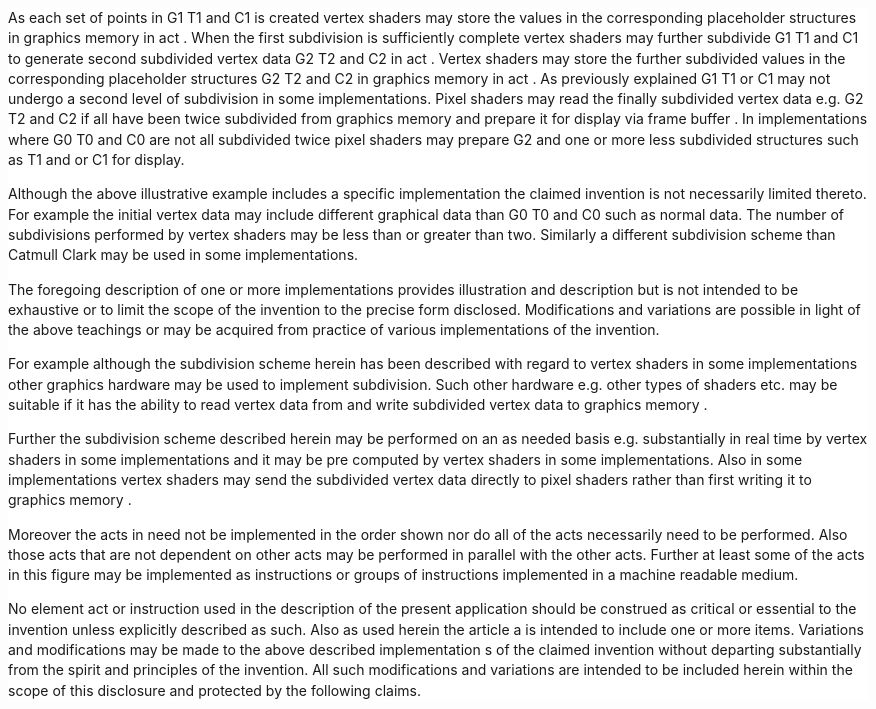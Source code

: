 As each set of points in G1 T1 and C1 is created vertex shaders may store the values in the corresponding placeholder structures in graphics memory in act . When the first subdivision is sufficiently complete vertex shaders may further subdivide G1 T1 and C1 to generate second subdivided vertex data G2 T2 and C2 in act . Vertex shaders may store the further subdivided values in the corresponding placeholder structures G2 T2 and C2 in graphics memory in act . As previously explained G1 T1 or C1 may not undergo a second level of subdivision in some implementations. Pixel shaders may read the finally subdivided vertex data e.g. G2 T2 and C2 if all have been twice subdivided from graphics memory and prepare it for display via frame buffer . In implementations where G0 T0 and C0 are not all subdivided twice pixel shaders may prepare G2 and one or more less subdivided structures such as T1 and or C1 for display.

Although the above illustrative example includes a specific implementation the claimed invention is not necessarily limited thereto. For example the initial vertex data may include different graphical data than G0 T0 and C0 such as normal data. The number of subdivisions performed by vertex shaders may be less than or greater than two. Similarly a different subdivision scheme than Catmull Clark may be used in some implementations.

The foregoing description of one or more implementations provides illustration and description but is not intended to be exhaustive or to limit the scope of the invention to the precise form disclosed. Modifications and variations are possible in light of the above teachings or may be acquired from practice of various implementations of the invention.

For example although the subdivision scheme herein has been described with regard to vertex shaders in some implementations other graphics hardware may be used to implement subdivision. Such other hardware e.g. other types of shaders etc. may be suitable if it has the ability to read vertex data from and write subdivided vertex data to graphics memory .

Further the subdivision scheme described herein may be performed on an as needed basis e.g. substantially in real time by vertex shaders in some implementations and it may be pre computed by vertex shaders in some implementations. Also in some implementations vertex shaders may send the subdivided vertex data directly to pixel shaders rather than first writing it to graphics memory .

Moreover the acts in need not be implemented in the order shown nor do all of the acts necessarily need to be performed. Also those acts that are not dependent on other acts may be performed in parallel with the other acts. Further at least some of the acts in this figure may be implemented as instructions or groups of instructions implemented in a machine readable medium.

No element act or instruction used in the description of the present application should be construed as critical or essential to the invention unless explicitly described as such. Also as used herein the article a is intended to include one or more items. Variations and modifications may be made to the above described implementation s of the claimed invention without departing substantially from the spirit and principles of the invention. All such modifications and variations are intended to be included herein within the scope of this disclosure and protected by the following claims.

